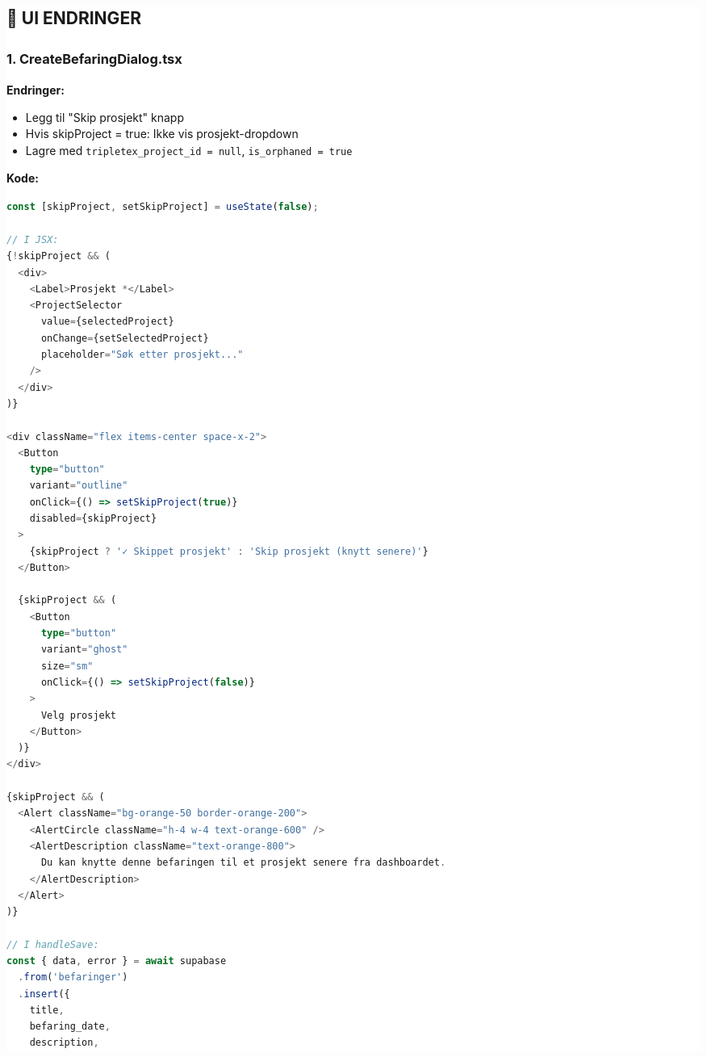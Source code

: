
## 🎨 UI ENDRINGER

### 1. CreateBefaringDialog.tsx

**Endringer:**
- Legg til "Skip prosjekt" knapp
- Hvis skipProject = true: Ikke vis prosjekt-dropdown
- Lagre med `tripletex_project_id = null`, `is_orphaned = true`

**Kode:**
```typescript
const [skipProject, setSkipProject] = useState(false);

// I JSX:
{!skipProject && (
  <div>
    <Label>Prosjekt *</Label>
    <ProjectSelector
      value={selectedProject}
      onChange={setSelectedProject}
      placeholder="Søk etter prosjekt..."
    />
  </div>
)}

<div className="flex items-center space-x-2">
  <Button
    type="button"
    variant="outline"
    onClick={() => setSkipProject(true)}
    disabled={skipProject}
  >
    {skipProject ? '✓ Skippet prosjekt' : 'Skip prosjekt (knytt senere)'}
  </Button>
  
  {skipProject && (
    <Button
      type="button"
      variant="ghost"
      size="sm"
      onClick={() => setSkipProject(false)}
    >
      Velg prosjekt
    </Button>
  )}
</div>

{skipProject && (
  <Alert className="bg-orange-50 border-orange-200">
    <AlertCircle className="h-4 w-4 text-orange-600" />
    <AlertDescription className="text-orange-800">
      Du kan knytte denne befaringen til et prosjekt senere fra dashboardet.
    </AlertDescription>
  </Alert>
)}

// I handleSave:
const { data, error } = await supabase
  .from('befaringer')
  .insert({
    title,
    befaring_date,
    description,
```